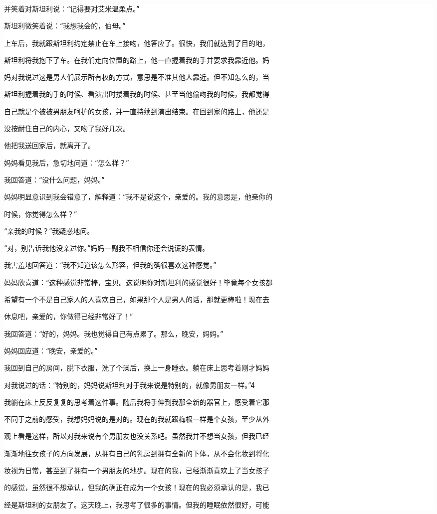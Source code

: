 并笑着对斯坦利说：“记得要对艾米温柔点。”

斯坦利微笑着说：“我想我会的，伯母。”



上车后，我就跟斯坦利约定禁止在车上接吻，他答应了。很快，我们就达到了目的地，

斯坦利将我抱下了车。在我们走向位置的路上，他一直握着我的手并要求我靠近他。妈

妈对我说过这是男人们展示所有权的方式，意思是不准其他人靠近。但不知怎么的，当

斯坦利握着我的手的时候、看演出时搂着我的时候、甚至当他偷吻我的时候，我都觉得

自己就是个被被男朋友呵护的女孩，并一直持续到演出结束。在回到家的路上，他还是

没按耐住自己的内心，又吻了我好几次。

他把我送回家后，就离开了。

妈妈看见我后，急切地问道：“怎么样？”

我回答道：“没什么问题，妈妈。”



妈妈明显意识到我会错意了，解释道：“我不是说这个，亲爱的。我的意思是，他亲你的

时候，你觉得怎么样？”

“亲我的时候？”我疑惑地问。

“对，别告诉我他没亲过你。”妈妈一副我不相信你还会说谎的表情。

我害羞地回答道：“我不知道该怎么形容，但我的确很喜欢这种感觉。”



妈妈欣喜道：“这种感觉非常棒，宝贝。这说明你对斯坦利的感觉很好！毕竟每个女孩都

希望有一个不是自己家人的人喜欢自己，如果那个人是男人的话，那就更棒啦！现在去

休息吧，亲爱的，你做得已经非常好了！”

我回答道：“好的，妈妈。我也觉得自己有点累了。那么，晚安，妈妈。”

妈妈回应道：“晚安，亲爱的。”



我回到自己的房间，脱下衣服，洗了个澡后，换上一身睡衣。躺在床上思考着刚才妈妈

对我说过的话：“特别的，妈妈说斯坦利对于我来说是特别的，就像男朋友一样。”4



我躺在床上反反复复的思考着这件事。随后我将手伸到我那全新的器官上，感受着它那

不同于之前的感受，我想妈妈说的是对的。现在的我就跟梅根一样是个女孩，至少从外

观上看是这样，所以对我来说有个男朋友也没关系吧。虽然我并不想当女孩，但我已经

渐渐地往女孩子的方向发展，从拥有自己的乳房到拥有全新的下体，从不会化妆到将化

妆视为日常，甚至到了拥有一个男朋友的地步。现在的我，已经渐渐喜欢上了当女孩子

的感觉，虽然很不想承认，但我的确正在成为一个女孩！现在的我必须承认的是，我已

经是斯坦利的女朋友了。这天晚上，我思考了很多的事情。但我的睡眠依然很好，可能
